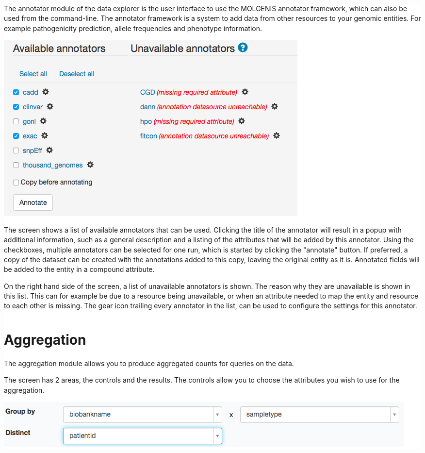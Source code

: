 The annotator module of the data explorer is the user interface to use the MOLGENIS annotator framework, which can also be used from the command-line.
The annotator framework is a system to add data from other resources to your genomic entities. For example pathogenicity prediction, allele frequencies and phenotype information.

![Dataexplorer annotators](../images/dataexplorer/annotators.png?raw=true, "dataexplorer/annotators")

The screen shows a list of available annotators that can be used. Clicking the title of the annotator will result in a popup with additional information, such as a general description and a listing of the attributes that will be added by this annotator.
Using the checkboxes, multiple annotators can be selected for one run, which is started by clicking the "annotate" button. If preferred, a copy of the dataset can be created with the annotations added to this copy, leaving the original entity as it is.
Annotated fields will be added to the entity in a compound attribute.

On the right hand side of the screen, a list of unavailable annotators is shown. The reason why they are unavailable is shown in this list. This can for example be due to a resource being unavailable, or when an attribute needed to map the entity and resource to each other is missing.
The gear icon trailing every annotator in the list, can be used to configure the settings for this annotator.

# Aggregation

The aggregation module allows you to produce aggregated counts for queries on the data.

The screen has 2 areas, the controls and the results. The controls allow you to choose the attributes you wish to use for the aggregation.

![Dataexplorer aggregates](../images/dataexplorer/aggregate_controls.png?raw=true, "dataexplorer/aggregates")
